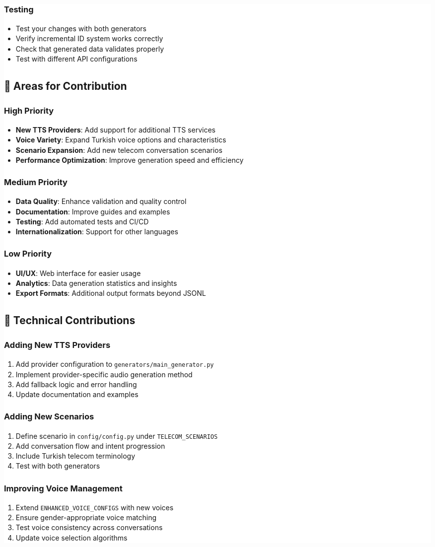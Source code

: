 ### Testing

- Test your changes with both generators
- Verify incremental ID system works correctly
- Check that generated data validates properly
- Test with different API configurations

## 🎯 Areas for Contribution

### High Priority

- **New TTS Providers**: Add support for additional TTS services
- **Voice Variety**: Expand Turkish voice options and characteristics
- **Scenario Expansion**: Add new telecom conversation scenarios
- **Performance Optimization**: Improve generation speed and efficiency

### Medium Priority

- **Data Quality**: Enhance validation and quality control
- **Documentation**: Improve guides and examples
- **Testing**: Add automated tests and CI/CD
- **Internationalization**: Support for other languages

### Low Priority

- **UI/UX**: Web interface for easier usage
- **Analytics**: Data generation statistics and insights
- **Export Formats**: Additional output formats beyond JSONL

## 🔧 Technical Contributions

### Adding New TTS Providers

1. Add provider configuration to `generators/main_generator.py`
2. Implement provider-specific audio generation method
3. Add fallback logic and error handling
4. Update documentation and examples

### Adding New Scenarios

1. Define scenario in `config/config.py` under `TELECOM_SCENARIOS`
2. Add conversation flow and intent progression
3. Include Turkish telecom terminology
4. Test with both generators

### Improving Voice Management

1. Extend `ENHANCED_VOICE_CONFIGS` with new voices
2. Ensure gender-appropriate voice matching
3. Test voice consistency across conversations
4. Update voice selection algorithms
